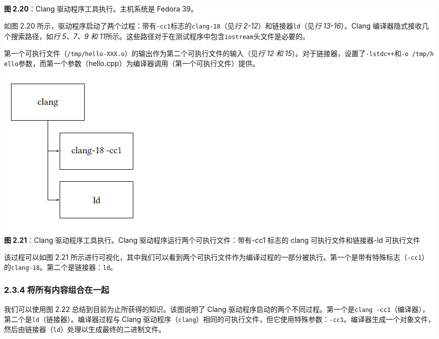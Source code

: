 **图 2.20**：Clang 驱动程序工具执行。主机系统是 Fedora 39。

如图 2.20 所示，驱动程序启动了两个过程：带有`-cc1`标志的`clang-18`（见*行 2-12*）和链接器`ld`（见*行 13-16*）。Clang 编译器隐式接收几个搜索路径，如*行 5、7、9 和 11*所示。这些路径对于在测试程序中包含`iostream`头文件是必要的。

第一个可执行文件（`/tmp/hello-XXX.o`）的输出作为第二个可执行文件的输入（见*行 12 和 15*）。对于链接器，设置了`-lstdc++`和`-o /tmp/hello`参数，而第一个参数（hello.cpp）为编译器调用（第一个可执行文件）提供。

![图 2.21：Clang 驱动程序工具执行。Clang 驱动程序运行两个可执行文件：带有-cc1 标志的 clang 可执行文件和链接器-ld 可执行文件](img/Figure2.21_B19722.png)

**图 2.21**：Clang 驱动程序工具执行。Clang 驱动程序运行两个可执行文件：带有-cc1 标志的 clang 可执行文件和链接器-ld 可执行文件

该过程可以如图 2.21 所示进行可视化，其中我们可以看到两个可执行文件作为编译过程的一部分被执行。第一个是带有特殊标志（`-cc1`）的`clang-18`。第二个是链接器：`ld`。

### 2.3.4 将所有内容组合在一起

我们可以使用图 2.22 总结到目前为止所获得的知识。该图说明了 Clang 驱动程序启动的两个不同过程。第一个是`clang -cc1`（编译器），第二个是`ld`（链接器）。编译器过程与 Clang 驱动程序（`clang`）相同的可执行文件，但它使用特殊参数：`-cc1`。编译器生成一个对象文件，然后由链接器（`ld`）处理以生成最终的二进制文件。
